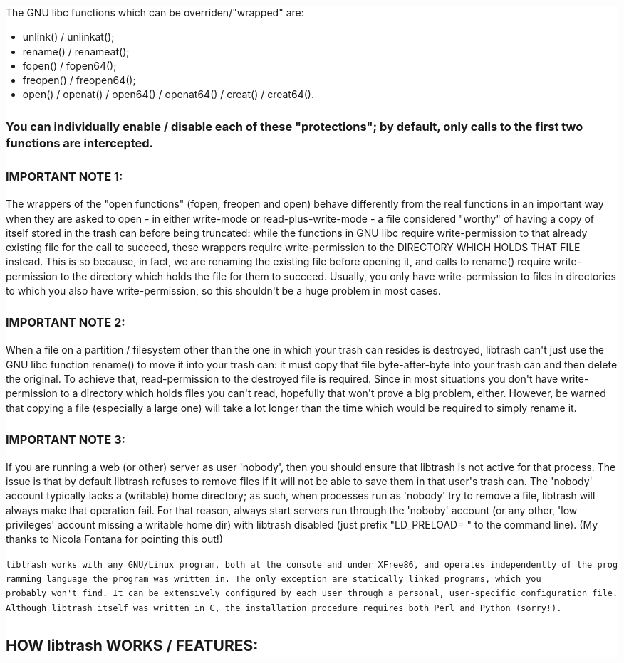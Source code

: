 The GNU libc functions which can be overriden/"wrapped" are:

- unlink() / unlinkat();
- rename() / renameat();
- fopen() / fopen64();
- freopen() / freopen64();
- open() / openat() / open64() / openat64() / creat() / creat64().

### You can individually enable / disable each of these "protections"; by default, only calls to the first two functions are intercepted.

### IMPORTANT NOTE 1:
The wrappers of the "open functions" (fopen, freopen and open) behave differently from the real functions in an important way when they are asked to open - in either write-mode or read-plus-write-mode - a file considered "worthy" of having a copy of itself stored in the trash can before being truncated: while the functions in GNU libc require write-permission to that already existing file for the call to succeed, these wrappers require write-permission to the DIRECTORY WHICH HOLDS THAT FILE instead. This is so because, in fact, we are renaming the existing file before opening it, and calls to rename() require write-permission to the directory which holds the file for them to succeed. Usually, you only have write-permission to files in directories to which you also have write-permission, so this shouldn't be a huge problem in most cases.

### IMPORTANT NOTE 2:
When a file on a partition / filesystem other than the one in which your trash can resides is destroyed, libtrash can't just use the GNU libc function rename() to move it into your trash can: it must copy that file byte-after-byte into your trash can and then delete the original. To achieve that, read-permission to the destroyed file is required. Since in
most situations you don't have write-permission to a directory which holds files you can't read, hopefully that won't prove a big problem, either. However, be warned that copying a file (especially a large one) will take a lot longer than the time which would be required to simply rename it.

### IMPORTANT NOTE 3:
If you are running a web (or other) server as user 'nobody', then you should ensure that libtrash is not active for that process. The issue is that by default libtrash refuses to remove files if it will not be able to save them in that user's trash can. The 'nobody' account typically lacks a (writable) home directory; as such, when processes run as 'nobody' try to remove a file, libtrash will always make that operation fail. For that reason, always start servers run through the 'noboby' account (or any other, 'low privileges' account missing a writable home dir) with libtrash disabled (just prefix "LD_PRELOAD= " to the command line). (My thanks to Nicola Fontana for pointing this out!)

```
libtrash works with any GNU/Linux program, both at the console and under XFree86, and operates independently of the programming language the program was written in. The only exception are statically linked programs, which you
probably won't find. It can be extensively configured by each user through a personal, user-specific configuration file. Although libtrash itself was written in C, the installation procedure requires both Perl and Python (sorry!).
```

## HOW libtrash WORKS / FEATURES: 
